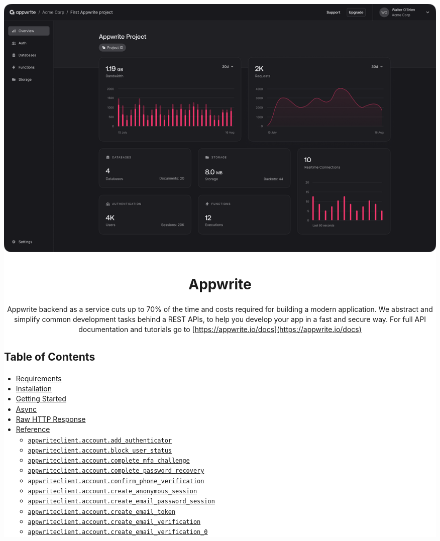 <div align="center">

[![Visit Appwrite](./header.png)](https://appwrite.io)

# Appwrite<a id="appwrite"></a>

Appwrite backend as a service cuts up to 70% of the time and costs required for building a modern application. We abstract and simplify common development tasks behind a REST APIs, to help you develop your app in a fast and secure way. For full API documentation and tutorials go to [https://appwrite.io/docs](https://appwrite.io/docs)


</div>

## Table of Contents<a id="table-of-contents"></a>



- [Requirements](#requirements)
- [Installation](#installation)
- [Getting Started](#getting-started)
- [Async](#async)
- [Raw HTTP Response](#raw-http-response)
- [Reference](#reference)
  * [`appwriteclient.account.add_authenticator`](#appwriteclientaccountadd_authenticator)
  * [`appwriteclient.account.block_user_status`](#appwriteclientaccountblock_user_status)
  * [`appwriteclient.account.complete_mfa_challenge`](#appwriteclientaccountcomplete_mfa_challenge)
  * [`appwriteclient.account.complete_password_recovery`](#appwriteclientaccountcomplete_password_recovery)
  * [`appwriteclient.account.confirm_phone_verification`](#appwriteclientaccountconfirm_phone_verification)
  * [`appwriteclient.account.create_anonymous_session`](#appwriteclientaccountcreate_anonymous_session)
  * [`appwriteclient.account.create_email_password_session`](#appwriteclientaccountcreate_email_password_session)
  * [`appwriteclient.account.create_email_token`](#appwriteclientaccountcreate_email_token)
  * [`appwriteclient.account.create_email_verification`](#appwriteclientaccountcreate_email_verification)
  * [`appwriteclient.account.create_email_verification_0`](#appwriteclientaccountcreate_email_verification_0)